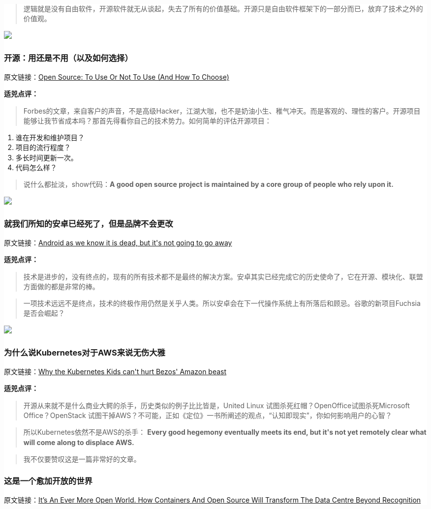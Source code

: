 > 逻辑就是没有自由软件，开源软件就无从谈起，失去了所有的价值基础。开源只是自由软件框架下的一部分而已，放弃了技术之外的价值观。

![](https://specials-images.forbesimg.com/imageserve/680349295/960x0.jpg?fit=scale)

### 开源：用还是不用（以及如何选择）

原文链接：[Open Source: To Use Or Not To Use (And How To Choose)](https://www.forbes.com/sites/forbestechcouncil/2017/07/20/open-source-to-use-or-not-to-use-and-how-to-choose/#224551d138d7)

**适兕点评：**

> Forbes的文章，来自客户的声音，不是高级Hacker，江湖大咖，也不是奶油小生、稚气冲天。而是客观的、理性的客户。开源项目能够让我节省成本吗？那首先得看你自己的技术势力。如何简单的评估开源项目：

1. 谁在开发和维护项目？
2. 项目的流行程度？
3. 多长时间更新一次。
4. 代码怎么样？

> 说什么都扯淡，show代码：**A good open source project is maintained by a core group of people who rely upon it.**

![](http://zdnet1.cbsistatic.com/hub/i/r/2017/07/18/89d0a862-4486-4c86-aaf6-274fd1927a6b/resize/770xauto/940259b0c3e96a62818f636c3c17ff79/android.png)

### 就我们所知的安卓已经死了，但是品牌不会更改

原文链接：[Android as we know it is dead, but it's not going to go away](http://www.zdnet.com/article/android-as-we-know-it-is-dead-but-its-not-going-to-go-away/)

**适兕点评：**

> 技术是进步的，没有终点的，现有的所有技术都不是最终的解决方案。安卓其实已经完成它的历史使命了，它在开源、模块化、联盟方面做的都是非常的棒。

> 一项技术远远不是终点，技术的终极作用仍然是关乎人类。所以安卓会在下一代操作系统上有所落后和顾忌。谷歌的新项目Fuchsia是否会崛起？

![](https://regmedia.co.uk/2017/06/15/gunfighters.jpg?x=442&y=293&crop=1)

### 为什么说Kubernetes对于AWS来说无伤大雅

原文链接：[Why the Kubernetes Kids can't hurt Bezos' Amazon beast](https://www.theregister.co.uk/2017/07/18/kubernetes_anyone_but_aws/)

**适兕点评：**

> 开源从来就不是什么商业大鳄的杀手，历史类似的例子比比皆是，United Linux 试图杀死红帽？OpenOffice试图杀死Microsoft Office？OpenStack 试图干掉AWS？不可能，正如《定位》一书所阐述的观点，“认知即现实”，你如何影响用户的心智？

> 所以Kubernetes依然不是AWS的杀手： **Every good hegemony eventually meets its end, but it's not yet remotely clear what will come along to displace AWS.**

> 我不仅要赞叹这是一篇非常好的文章。

### 这是一个愈加开放的世界

原文链接：[It’s An Ever More Open World. How Containers And Open Source Will Transform The Data Centre Beyond Recognition](https://data-economy.com/its-an-ever-more-open-world-how-containers-and-open-source-will-transform-the-data-centre-beyond-recognition/)
